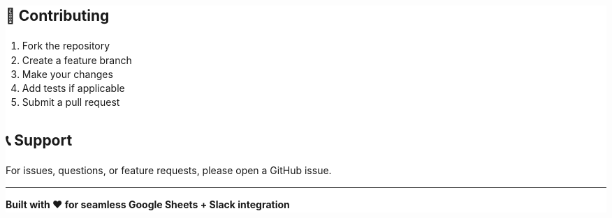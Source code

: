 ## 🤝 Contributing

1. Fork the repository
2. Create a feature branch
3. Make your changes
4. Add tests if applicable
5. Submit a pull request

## 📞 Support

For issues, questions, or feature requests, please open a GitHub issue.

---

**Built with ❤️ for seamless Google Sheets + Slack integration**
